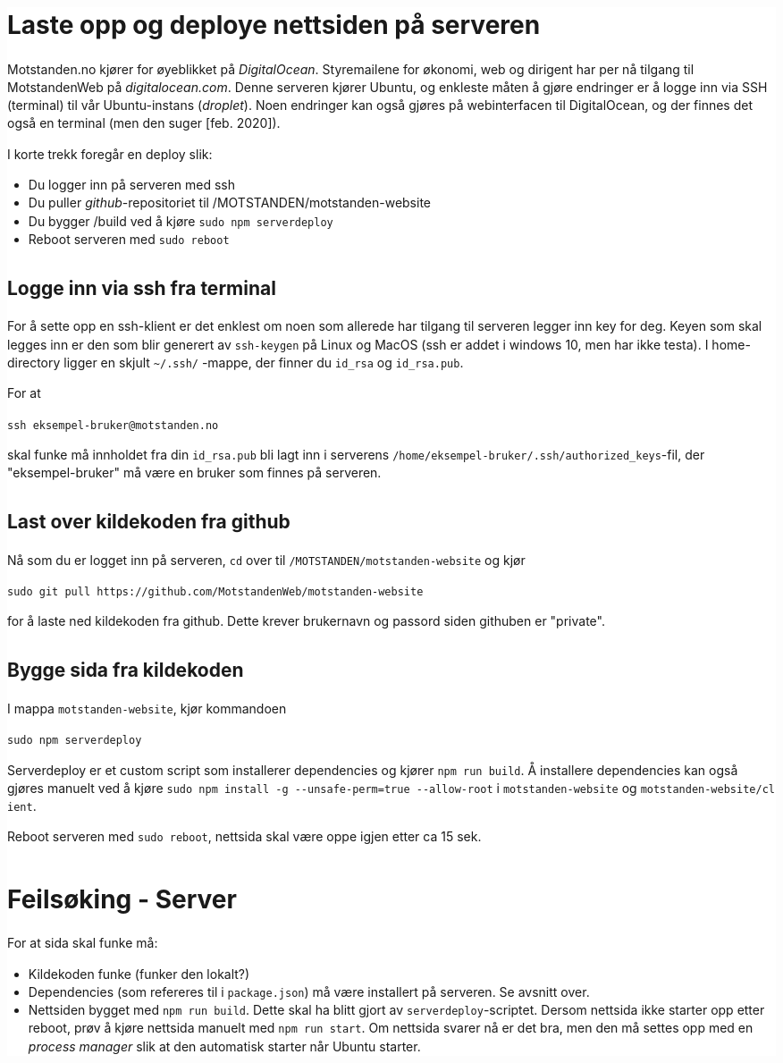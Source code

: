 




Laste opp og deploye nettsiden på serveren
==========================================
Motstanden.no kjører for øyeblikket på *DigitalOcean*. Styremailene for økonomi, web og dirigent har per nå tilgang til MotstandenWeb på *digitalocean.com*.
Denne serveren kjører Ubuntu, og enkleste måten å gjøre endringer er å logge inn via SSH (terminal) til vår Ubuntu-instans (*droplet*). Noen endringer kan også gjøres på webinterfacen til DigitalOcean, og der finnes det også en terminal (men den suger [feb. 2020]).

I korte trekk foregår en deploy slik:
* Du logger inn på serveren med ssh
* Du puller *github*-repositoriet til /MOTSTANDEN/motstanden-website
* Du bygger /build ved å kjøre `sudo npm serverdeploy`
* Reboot serveren med `sudo reboot`

Logge inn via ssh fra terminal
------------------------------
For å sette opp en ssh-klient er det enklest om noen som allerede har tilgang til serveren legger inn key for deg.
Keyen som skal legges inn er den som blir generert av `ssh-keygen` på Linux og MacOS (ssh er addet i windows 10, men har ikke testa).
I home-directory ligger en skjult `~/.ssh/` -mappe, der finner du `id_rsa` og `id_rsa.pub`.

For at
```
ssh eksempel-bruker@motstanden.no
```
skal funke må innholdet fra din `id_rsa.pub` bli lagt inn i serverens `/home/eksempel-bruker/.ssh/authorized_keys`-fil, der "eksempel-bruker" må være en bruker som finnes på serveren.

Last over kildekoden fra github
-------------------------------
Nå som du er logget inn på serveren, `cd` over til `/MOTSTANDEN/motstanden-website` og kjør
```
sudo git pull https://github.com/MotstandenWeb/motstanden-website
```
for å laste ned kildekoden fra github.
Dette krever brukernavn og passord siden githuben er "private".

Bygge sida fra kildekoden
-------------------------
I mappa `motstanden-website`, kjør kommandoen
```
sudo npm serverdeploy
```
Serverdeploy er et custom script som installerer dependencies og kjører `npm run build`. Å installere dependencies kan også gjøres manuelt ved å kjøre `sudo npm install -g --unsafe-perm=true --allow-root` i `motstanden-website` og `motstanden-website/client`.

Reboot serveren med `sudo reboot`, nettsida skal være oppe igjen etter ca 15 sek.

Feilsøking - Server
===================
For at sida skal funke må:
* Kildekoden funke (funker den lokalt?)
* Dependencies (som refereres til i `package.json`) må være installert på serveren. Se avsnitt over.
* Nettsiden bygget med `npm run build`. Dette skal ha blitt gjort av `serverdeploy`-scriptet.
Dersom nettsida ikke starter opp etter reboot, prøv å kjøre nettsida manuelt med `npm run start`. Om nettsida svarer nå er det bra, men den må settes opp med en *process manager* slik at den automatisk starter når Ubuntu starter.
